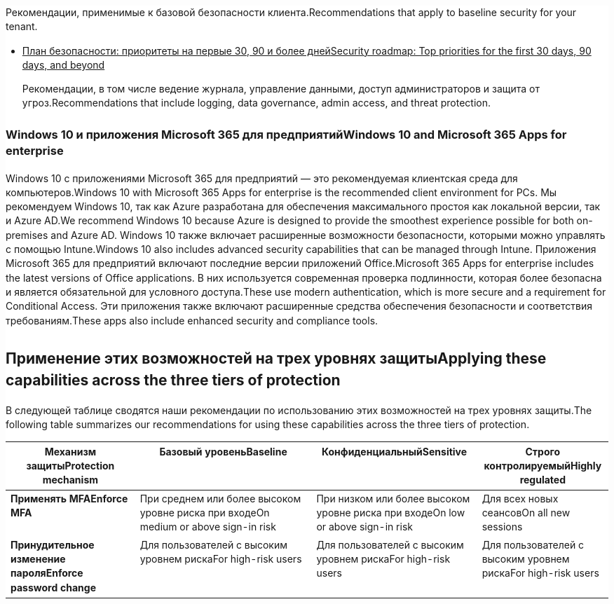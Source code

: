   <span data-ttu-id="bab0f-226">Рекомендации, применимые к базовой безопасности клиента.</span><span class="sxs-lookup"><span data-stu-id="bab0f-226">Recommendations that apply to baseline security for your tenant.</span></span>

- [<span data-ttu-id="bab0f-227">План безопасности: приоритеты на первые 30, 90 и более дней</span><span class="sxs-lookup"><span data-stu-id="bab0f-227">Security roadmap: Top priorities for the first 30 days, 90 days, and beyond</span></span>](security-roadmap.md)

  <span data-ttu-id="bab0f-228">Рекомендации, в том числе ведение журнала, управление данными, доступ администраторов и защита от угроз.</span><span class="sxs-lookup"><span data-stu-id="bab0f-228">Recommendations that include logging, data governance, admin access, and threat protection.</span></span>

### <a name="windows-10-and-microsoft-365-apps-for-enterprise"></a><span data-ttu-id="bab0f-229">Windows 10 и приложения Microsoft 365 для предприятий</span><span class="sxs-lookup"><span data-stu-id="bab0f-229">Windows 10 and Microsoft 365 Apps for enterprise</span></span>

<span data-ttu-id="bab0f-230">Windows 10 с приложениями Microsoft 365 для предприятий — это рекомендуемая клиентская среда для компьютеров.</span><span class="sxs-lookup"><span data-stu-id="bab0f-230">Windows 10 with Microsoft 365 Apps for enterprise is the recommended client environment for PCs.</span></span> <span data-ttu-id="bab0f-231">Мы рекомендуем Windows 10, так как Azure разработана для обеспечения максимального простоя как локальной версии, так и Azure AD.</span><span class="sxs-lookup"><span data-stu-id="bab0f-231">We recommend Windows 10 because Azure is designed to provide the smoothest experience possible for both on-premises and Azure AD.</span></span> <span data-ttu-id="bab0f-232">Windows 10 также включает расширенные возможности безопасности, которыми можно управлять с помощью Intune.</span><span class="sxs-lookup"><span data-stu-id="bab0f-232">Windows 10 also includes advanced security capabilities that can be managed through Intune.</span></span> <span data-ttu-id="bab0f-233">Приложения Microsoft 365 для предприятий включают последние версии приложений Office.</span><span class="sxs-lookup"><span data-stu-id="bab0f-233">Microsoft 365 Apps for enterprise includes the latest versions of Office applications.</span></span> <span data-ttu-id="bab0f-234">В них используется современная проверка подлинности, которая более безопасна и является обязательной для условного доступа.</span><span class="sxs-lookup"><span data-stu-id="bab0f-234">These use modern authentication, which is more secure and a requirement for Conditional Access.</span></span> <span data-ttu-id="bab0f-235">Эти приложения также включают расширенные средства обеспечения безопасности и соответствия требованиям.</span><span class="sxs-lookup"><span data-stu-id="bab0f-235">These apps also include enhanced security and compliance tools.</span></span>

## <a name="applying-these-capabilities-across-the-three-tiers-of-protection"></a><span data-ttu-id="bab0f-236">Применение этих возможностей на трех уровнях защиты</span><span class="sxs-lookup"><span data-stu-id="bab0f-236">Applying these capabilities across the three tiers of protection</span></span>

<span data-ttu-id="bab0f-237">В следующей таблице сводятся наши рекомендации по использованию этих возможностей на трех уровнях защиты.</span><span class="sxs-lookup"><span data-stu-id="bab0f-237">The following table summarizes our recommendations for using these capabilities across the three tiers of protection.</span></span>

|<span data-ttu-id="bab0f-238">Механизм защиты</span><span class="sxs-lookup"><span data-stu-id="bab0f-238">Protection mechanism</span></span>|<span data-ttu-id="bab0f-239">Базовый уровень</span><span class="sxs-lookup"><span data-stu-id="bab0f-239">Baseline</span></span>|<span data-ttu-id="bab0f-240">Конфиденциальный</span><span class="sxs-lookup"><span data-stu-id="bab0f-240">Sensitive</span></span>|<span data-ttu-id="bab0f-241">Строго контролируемый</span><span class="sxs-lookup"><span data-stu-id="bab0f-241">Highly regulated</span></span>|
|---|---|---|---|
|<span data-ttu-id="bab0f-242">**Применять MFA**</span><span class="sxs-lookup"><span data-stu-id="bab0f-242">**Enforce MFA**</span></span>|<span data-ttu-id="bab0f-243">При среднем или более высоком уровне риска при входе</span><span class="sxs-lookup"><span data-stu-id="bab0f-243">On medium or above sign-in risk</span></span>|<span data-ttu-id="bab0f-244">При низком или более высоком уровне риска при входе</span><span class="sxs-lookup"><span data-stu-id="bab0f-244">On low or above sign-in risk</span></span>|<span data-ttu-id="bab0f-245">Для всех новых сеансов</span><span class="sxs-lookup"><span data-stu-id="bab0f-245">On all new sessions</span></span>|
|<span data-ttu-id="bab0f-246">**Принудительное изменение пароля**</span><span class="sxs-lookup"><span data-stu-id="bab0f-246">**Enforce password change**</span></span>|<span data-ttu-id="bab0f-247">Для пользователей с высоким уровнем риска</span><span class="sxs-lookup"><span data-stu-id="bab0f-247">For high-risk users</span></span>|<span data-ttu-id="bab0f-248">Для пользователей с высоким уровнем риска</span><span class="sxs-lookup"><span data-stu-id="bab0f-248">For high-risk users</span></span>|<span data-ttu-id="bab0f-249">Для пользователей с высоким уровнем риска</span><span class="sxs-lookup"><span data-stu-id="bab0f-249">For high-risk users</span></span>|